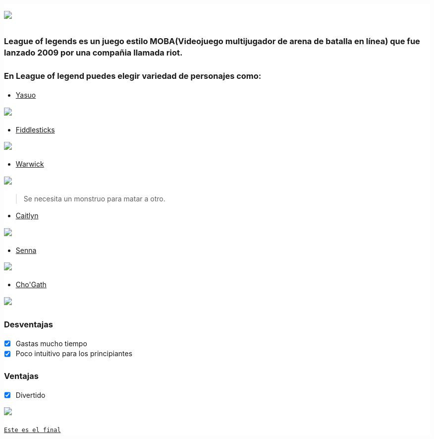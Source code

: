 # <img src="https://www.leagueoflegends.com/static/logo-1200-04b3cefafba917c9c571f9244fd28a1e.png" width="75%">

### League of legends es un juego estilo MOBA(Videojuego multijugador de arena de batalla en línea) que fue lanzado 2009 por una compañia llamada riot.

### En League of legend puedes elegir variedad de personajes como:

- [Yasuo](https://leagueoflegends.fandom.com/wiki/Yasuo)

<img src="https://static.wikia.nocookie.net/leagueoflegends/images/c/c9/Yasuo_Render.png/revision/latest?cb=20200514001932" height="200px">

- [Fiddlesticks](https://leagueoflegends.fandom.com/wiki/Fiddlesticks)

<img src="https://static.wikia.nocookie.net/leagueoflegends/images/e/e4/Fiddlesticks_Render.png/revision/latest/scale-to-width-down/1000?cb=20200330154746" height="200px">

- [Warwick](https://leagueoflegends.fandom.com/wiki/Warwick)


<img src="https://static.wikia.nocookie.net/leagueoflegends/images/3/3a/Warwick_Render.png/revision/latest?cb=20231116213235" height="200px">

>Se necesita un monstruo para matar a otro.

- [Caitlyn](https://leagueoflegends.fandom.com/wiki/Caitlyn)

<img src="https://static.wikia.nocookie.net/leagueoflegends/images/e/ee/Caitlyn_Render.png/revision/latest?cb=20211101230341" height="200px">

- [Senna](https://leagueoflegends.fandom.com/wiki/Senna)

<img src="https://static.wikia.nocookie.net/leagueoflegends/images/3/33/Senna_Render.png/revision/latest?cb=20191101010332" height="200px">


- [Cho'Gath](https://leagueoflegends.fandom.com/wiki/Cho'Gath)

<img src="https://static.wikia.nocookie.net/leagueoflegends/images/2/25/Cho%27Gath_Render.png/revision/latest/scale-to-width-down/1000?cb=20210522015921" height="200px">



### Desventajas
* [X] Gastas mucho tiempo
* [X] Poco intuitivo para los principiantes

### Ventajas
* [X] Divertido

<a href="https://www.youtube.com/watch?v=PkSES7B9IZE"><img src="https://i.ytimg.com/vi/PkSES7B9IZE/mqdefault.jpg" width="400px">

```
Este es el final
```


